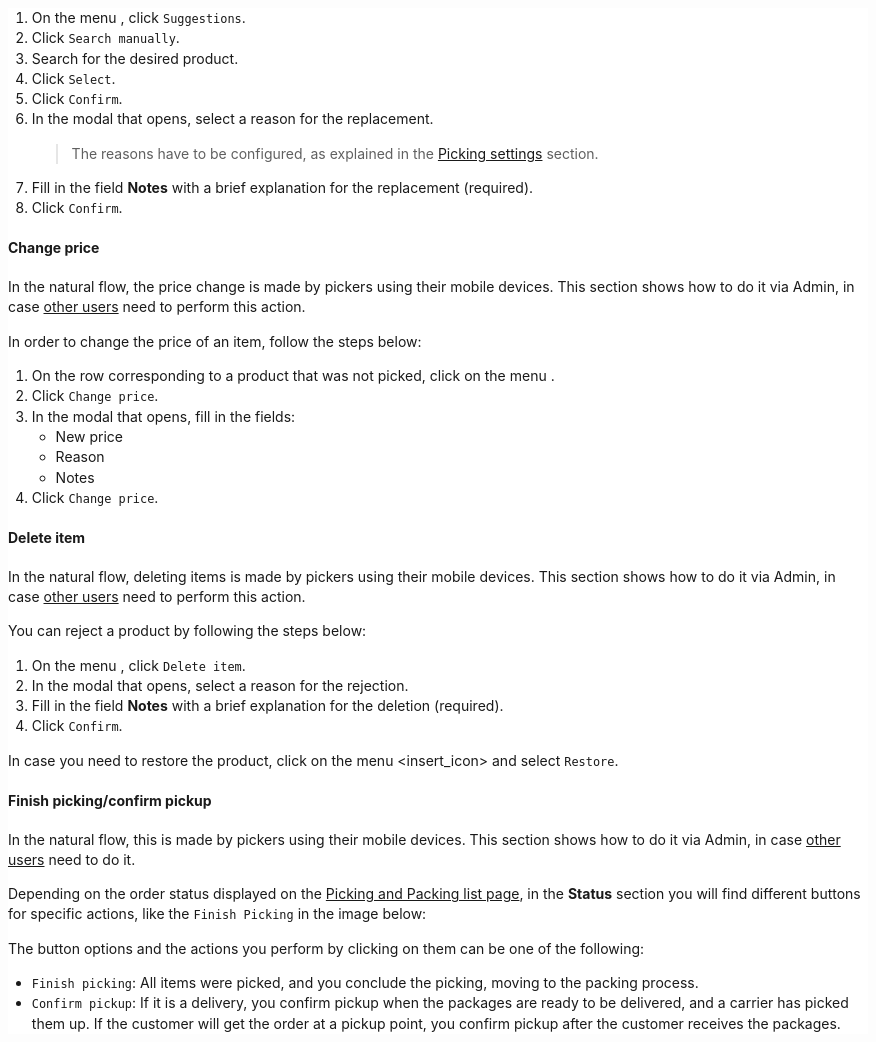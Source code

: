 1. On the menu <i class="fas fa-ellipsis-v"></i>, click `Suggestions`.
2. Click `Search manually`.
3. Search for the desired product.
4. Click `Select`.
5. Click `Confirm`. 
6. In the modal that opens, select a reason for the replacement.
    > The reasons have to be configured, as explained in the [Picking settings](#picking-settings) section.
7. Fill in the field **Notes** with a brief explanation for the replacement (required).
8. Click `Confirm`.

#### Change price

In the natural flow, the price change is made by pickers using their mobile devices. This section shows how to do it via Admin, in case [other users](#users) need to perform this action.

In order to change the price of an item, follow the steps below:

1. On the row corresponding to a product that was not picked, click on the menu <i class="fas fa-ellipsis-v"></i>. 
2. Click `Change price`.
3. In the modal that opens, fill in the fields:
    * New price
    * Reason
    * Notes
4. Click `Change price`.

#### Delete item

In the natural flow, deleting items is made by pickers using their mobile devices. This section shows how to do it via Admin, in case [other users](#users) need to perform this action.

You can reject a product by following the steps below:

1. On the menu <i class="fas fa-ellipsis-v"></i>, click `Delete item`.
2. In the modal that opens, select a reason for the rejection.
3. Fill in the field **Notes** with a brief explanation for the deletion (required).
4. Click `Confirm`.

In case you need to restore the product, click on the menu &lt;insert_icon> and select `Restore`.

#### Finish picking/confirm pickup

In the natural flow, this is made by pickers using their mobile devices. This section shows how to do it via Admin, in case [other users](#users) need to do it.

Depending on the order status displayed on the [Picking and Packing list page](#picking-and-packing-list-page), in the **Status** section you will find different buttons for specific actions, like the `Finish Picking` in the image below:

The button options and the actions you perform by clicking on them can be one of the following:

* `Finish picking`: All items were picked, and you conclude the picking, moving to the packing process.
* `Confirm pickup`: If it is a delivery, you confirm pickup when the packages are ready to be delivered, and a carrier has picked them up. If the customer will get the order at a pickup point, you confirm pickup after the customer receives the packages.
